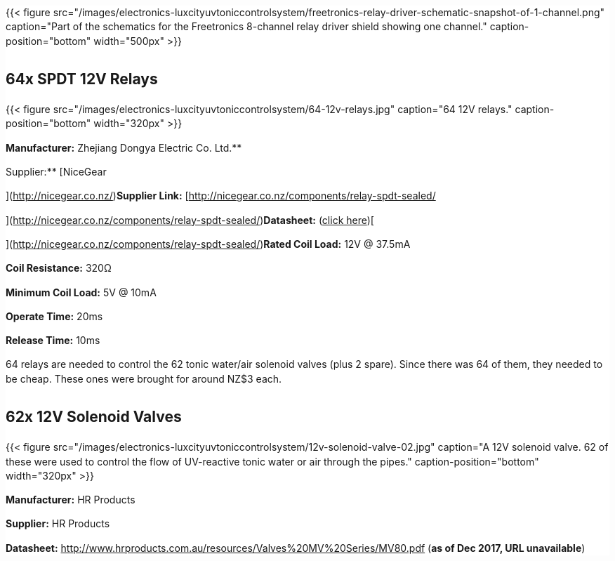 


{{< figure src="/images/electronics-luxcityuvtoniccontrolsystem/freetronics-relay-driver-schematic-snapshot-of-1-channel.png" caption="Part of the schematics for the Freetronics 8-channel relay driver shield showing one channel." caption-position="bottom" width="500px" >}}




## **64x SPDT 12V Relays**




{{< figure src="/images/electronics-luxcityuvtoniccontrolsystem/64-12v-relays.jpg" caption="64 12V relays." caption-position="bottom" width="320px" >}}




**Manufacturer:** Zhejiang Dongya Electric Co. Ltd.**  

 Supplier:** [NiceGear  

 ](http://nicegear.co.nz/)**Supplier Link:** [http://nicegear.co.nz/components/relay-spdt-sealed/  

 ](http://nicegear.co.nz/components/relay-spdt-sealed/)**Datasheet:** ([click here](http://www.sparkfun.com/datasheets/Components/General/JZC-11F-05VDC-1Z%20EN.pdf))[  

 ](http://nicegear.co.nz/components/relay-spdt-sealed/)**Rated Coil Load:** 12V @ 37.5mA  

 **Coil Resistance:** 320Ω  

 **Minimum Coil Load:** 5V @ 10mA  

 **Operate Time:** 20ms  

 **Release Time:** 10ms




64 relays are needed to control the 62 tonic water/air solenoid valves (plus 2 spare). Since there was 64 of them, they needed to be cheap. These ones were brought for around NZ$3 each.




## **62x 12V Solenoid Valves**




{{< figure src="/images/electronics-luxcityuvtoniccontrolsystem/12v-solenoid-valve-02.jpg" caption="A 12V solenoid valve. 62 of these were used to control the flow of UV-reactive tonic water or air through the pipes." caption-position="bottom" width="320px" >}}




**Manufacturer:** HR Products  

 **Supplier:** HR Products  

 **Datasheet:** http://www.hrproducts.com.au/resources/Valves%20MV%20Series/MV80.pdf (**as of Dec 2017, URL unavailable**)  
